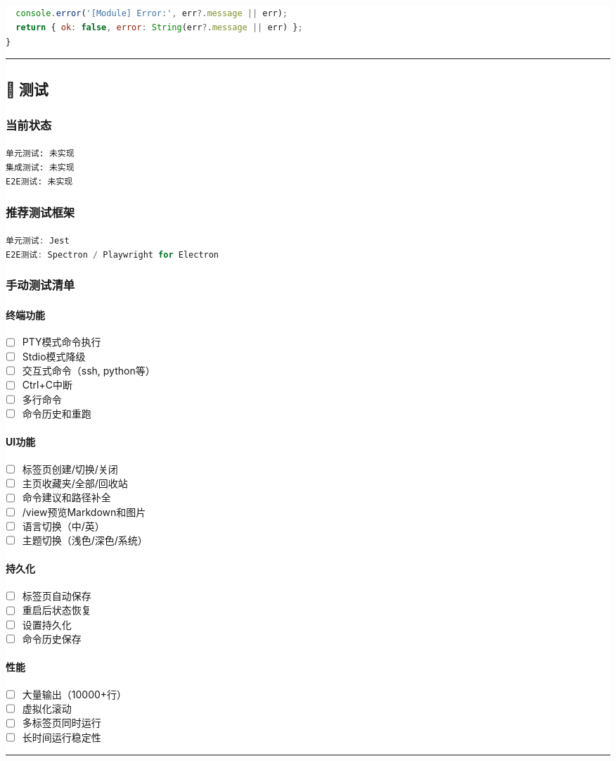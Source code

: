 ```javascript
  console.error('[Module] Error:', err?.message || err);
  return { ok: false, error: String(err?.message || err) };
}
```

---

## 🧪 测试

### 当前状态
```
单元测试: 未实现
集成测试: 未实现
E2E测试: 未实现
```

### 推荐测试框架
```javascript
单元测试: Jest
E2E测试: Spectron / Playwright for Electron
```

### 手动测试清单

#### 终端功能
- [ ] PTY模式命令执行
- [ ] Stdio模式降级
- [ ] 交互式命令（ssh, python等）
- [ ] Ctrl+C中断
- [ ] 多行命令
- [ ] 命令历史和重跑

#### UI功能
- [ ] 标签页创建/切换/关闭
- [ ] 主页收藏夹/全部/回收站
- [ ] 命令建议和路径补全
- [ ] /view预览Markdown和图片
- [ ] 语言切换（中/英）
- [ ] 主题切换（浅色/深色/系统）

#### 持久化
- [ ] 标签页自动保存
- [ ] 重启后状态恢复
- [ ] 设置持久化
- [ ] 命令历史保存

#### 性能
- [ ] 大量输出（10000+行）
- [ ] 虚拟化滚动
- [ ] 多标签页同时运行
- [ ] 长时间运行稳定性

---